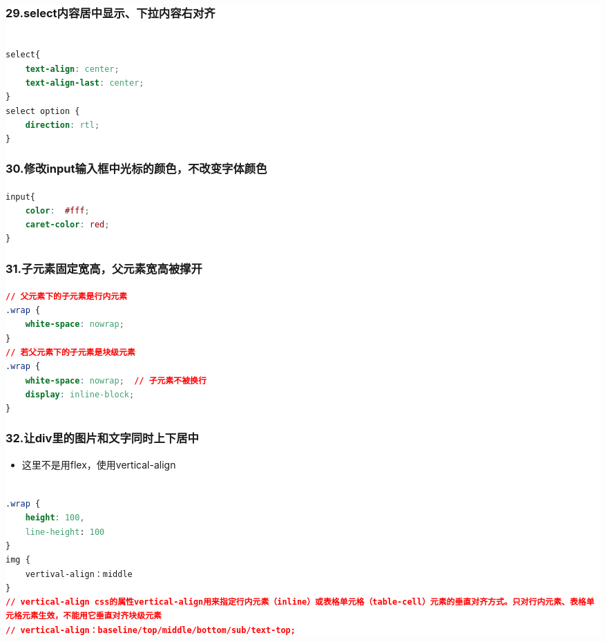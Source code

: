 ### 29.select内容居中显示、下拉内容右对齐

```css

select{
    text-align: center;
    text-align-last: center;
}
select option {
    direction: rtl;
}
```

### 30.修改input输入框中光标的颜色，不改变字体颜色

```css
input{
	color:  #fff;
 	caret-color: red;
}
```

### 31.子元素固定宽高，父元素宽高被撑开

```css
// 父元素下的子元素是行内元素
.wrap {
  	white-space: nowrap;
}
// 若父元素下的子元素是块级元素
.wrap {
  	white-space: nowrap;  // 子元素不被换行
  	display: inline-block;
}
```

### 32.让div里的图片和文字同时上下居中

- 这里不是用flex，使用vertical-align

```css

.wrap {
  	height: 100,
  	line-height: 100
}
img {
  	vertival-align：middle
}
// vertical-align css的属性vertical-align用来指定行内元素（inline）或表格单元格（table-cell）元素的垂直对齐方式。只对行内元素、表格单元格元素生效，不能用它垂直对齐块级元素
// vertical-align：baseline/top/middle/bottom/sub/text-top;
```
